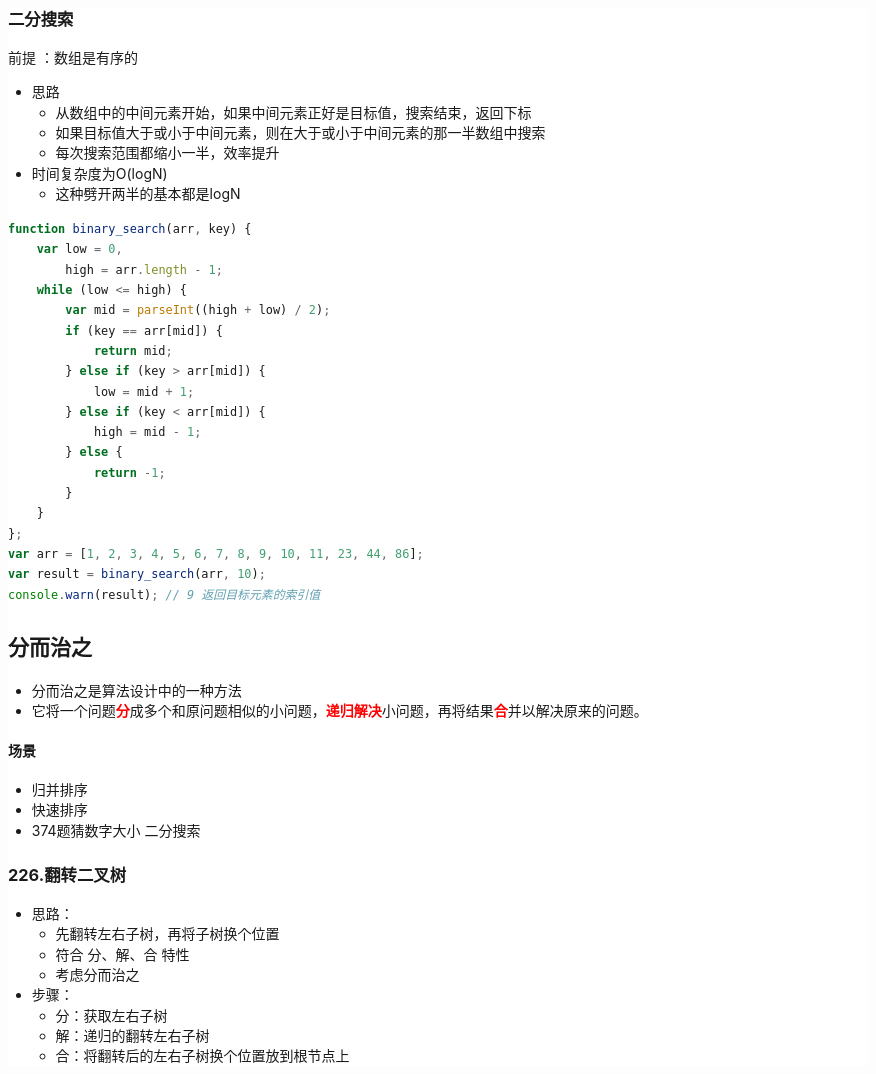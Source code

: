 
### 二分搜索

前提 ：数组是有序的
- 思路
  * 从数组中的中间元素开始，如果中间元素正好是目标值，搜索结束，返回下标
  * 如果目标值大于或小于中间元素，则在大于或小于中间元素的那一半数组中搜索
  * 每次搜索范围都缩小一半，效率提升
- 时间复杂度为O(logN)
  - 这种劈开两半的基本都是logN
  
```js
function binary_search(arr, key) {
    var low = 0,
        high = arr.length - 1;
    while (low <= high) {
        var mid = parseInt((high + low) / 2);
        if (key == arr[mid]) {
            return mid;
        } else if (key > arr[mid]) {
            low = mid + 1;
        } else if (key < arr[mid]) {
            high = mid - 1;
        } else {
            return -1;
        }
    }
};
var arr = [1, 2, 3, 4, 5, 6, 7, 8, 9, 10, 11, 23, 44, 86];
var result = binary_search(arr, 10);
console.warn(result); // 9 返回目标元素的索引值  
```



## 分而治之

- 分而治之是算法设计中的一种方法
- 它将一个问题<b style="color:red">分</b>成多个和原问题相似的小问题，<b style="color:red">递归解决</b>小问题，再将结果<b style="color:red">合</b>并以解决原来的问题。
  
#### 场景
- 归并排序
- 快速排序 
- 374题猜数字大小 二分搜索

### 226.翻转二叉树

- 思路：
  - 先翻转左右子树，再将子树换个位置
  - 符合 分、解、合 特性
  - 考虑分而治之
- 步骤：
  - 分：获取左右子树
  - 解：递归的翻转左右子树
  - 合：将翻转后的左右子树换个位置放到根节点上

